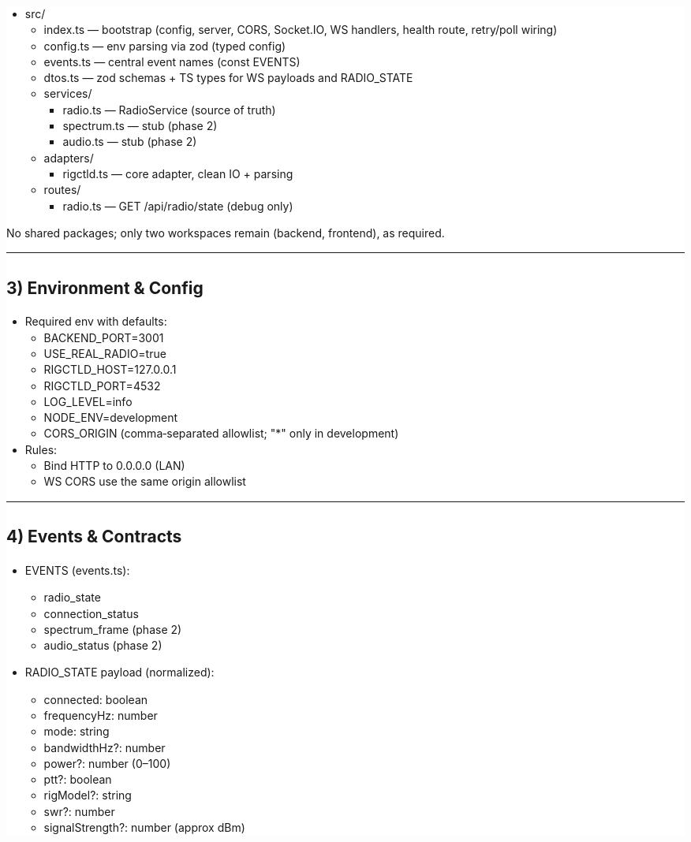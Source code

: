 - src/
  - index.ts — bootstrap (config, server, CORS, Socket.IO, WS handlers, health route, retry/poll wiring)
  - config.ts — env parsing via zod (typed config)
  - events.ts — central event names (const EVENTS)
  - dtos.ts — zod schemas + TS types for WS payloads and RADIO_STATE
  - services/
    - radio.ts — RadioService (source of truth)
    - spectrum.ts — stub (phase 2)
    - audio.ts — stub (phase 2)
  - adapters/
    - rigctld.ts — core adapter, clean IO + parsing
  - routes/
    - radio.ts — GET /api/radio/state (debug only)

No shared packages; only two workspaces remain (backend, frontend), as required.

---

## 3) Environment & Config

- Required env with defaults:
  - BACKEND_PORT=3001
  - USE_REAL_RADIO=true
  - RIGCTLD_HOST=127.0.0.1
  - RIGCTLD_PORT=4532
  - LOG_LEVEL=info
  - NODE_ENV=development
  - CORS_ORIGIN (comma‑separated allowlist; "*" only in development)
- Rules:
  - Bind HTTP to 0.0.0.0 (LAN)
  - WS CORS use the same origin allowlist

---

## 4) Events & Contracts

- EVENTS (events.ts):
  - radio_state
  - connection_status
  - spectrum_frame (phase 2)
  - audio_status (phase 2)

- RADIO_STATE payload (normalized):
  - connected: boolean
  - frequencyHz: number
  - mode: string
  - bandwidthHz?: number
  - power?: number (0–100)
  - ptt?: boolean
  - rigModel?: string
  - swr?: number
  - signalStrength?: number (approx dBm)
